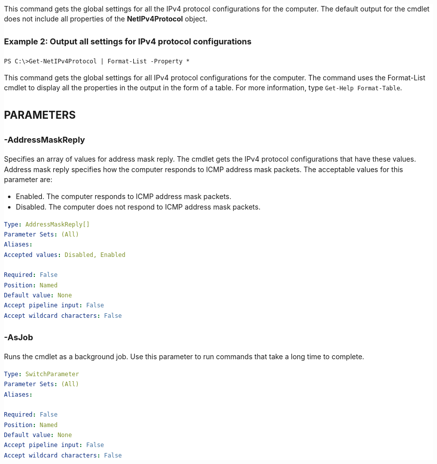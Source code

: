 This command gets the global settings for all the IPv4 protocol configurations for the computer.
The default output for the cmdlet does not include all properties of the **NetIPv4Protocol** object.

### Example 2: Output all settings for IPv4 protocol configurations
```
PS C:\>Get-NetIPv4Protocol | Format-List -Property *
```

This command gets the global settings for all IPv4 protocol configurations for the computer.
The command uses the Format-List cmdlet to display all the properties in the output in the form of a table.
For more information, type `Get-Help Format-Table`.

## PARAMETERS

### -AddressMaskReply
Specifies an array of values for address mask reply.
The cmdlet gets the IPv4 protocol configurations that have these values.
Address mask reply specifies how the computer responds to ICMP address mask packets.
The acceptable values for this parameter are:

- Enabled.
The computer responds to ICMP address mask packets.
- Disabled.
The computer does not respond to ICMP address mask packets.

```yaml
Type: AddressMaskReply[]
Parameter Sets: (All)
Aliases:
Accepted values: Disabled, Enabled

Required: False
Position: Named
Default value: None
Accept pipeline input: False
Accept wildcard characters: False
```

### -AsJob
Runs the cmdlet as a background job. Use this parameter to run commands that take a long time to complete.

```yaml
Type: SwitchParameter
Parameter Sets: (All)
Aliases:

Required: False
Position: Named
Default value: None
Accept pipeline input: False
Accept wildcard characters: False
```
